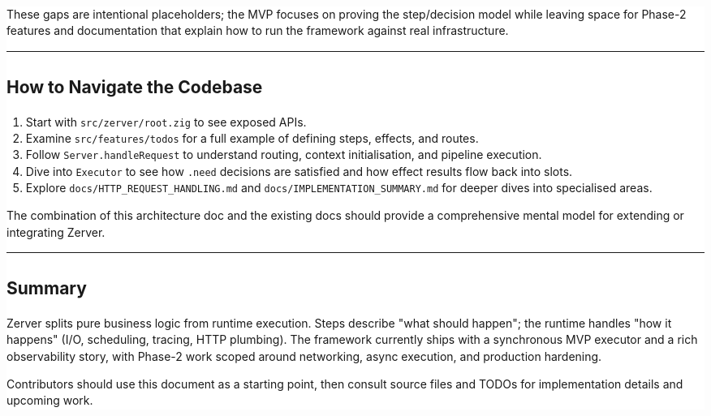 These gaps are intentional placeholders; the MVP focuses on proving the step/decision model while leaving space for Phase-2 features and documentation that explain how to run the framework against real infrastructure.

---

## How to Navigate the Codebase

1. Start with `src/zerver/root.zig` to see exposed APIs.
2. Examine `src/features/todos` for a full example of defining steps, effects, and routes.
3. Follow `Server.handleRequest` to understand routing, context initialisation, and pipeline execution.
4. Dive into `Executor` to see how `.need` decisions are satisfied and how effect results flow back into slots.
5. Explore `docs/HTTP_REQUEST_HANDLING.md` and `docs/IMPLEMENTATION_SUMMARY.md` for deeper dives into specialised areas.

The combination of this architecture doc and the existing docs should provide a comprehensive mental model for extending or integrating Zerver.

---

## Summary

Zerver splits pure business logic from runtime execution. Steps describe "what should happen"; the runtime handles "how it happens" (I/O, scheduling, tracing, HTTP plumbing). The framework currently ships with a synchronous MVP executor and a rich observability story, with Phase-2 work scoped around networking, async execution, and production hardening.

Contributors should use this document as a starting point, then consult source files and TODOs for implementation details and upcoming work.
